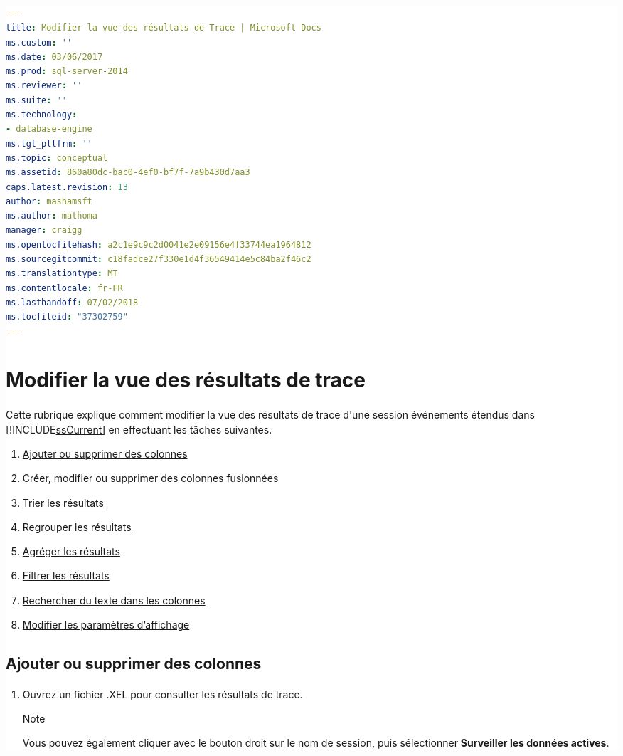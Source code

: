 ```yaml
---
title: Modifier la vue des résultats de Trace | Microsoft Docs
ms.custom: ''
ms.date: 03/06/2017
ms.prod: sql-server-2014
ms.reviewer: ''
ms.suite: ''
ms.technology:
- database-engine
ms.tgt_pltfrm: ''
ms.topic: conceptual
ms.assetid: 860a80dc-bac0-4ef0-bf7f-7a9b430d7aa3
caps.latest.revision: 13
author: mashamsft
ms.author: mathoma
manager: craigg
ms.openlocfilehash: a2c1e9c9c2d0041e2e09156e4f33744ea1964812
ms.sourcegitcommit: c18fadce27f330e1d4f36549414e5c84ba2f46c2
ms.translationtype: MT
ms.contentlocale: fr-FR
ms.lasthandoff: 07/02/2018
ms.locfileid: "37302759"
---
```

# <a name="modify-the-trace-results-view"></a>Modifier la vue des résultats de trace
  Cette rubrique explique comment modifier la vue des résultats de trace d'une session événements étendus dans [!INCLUDE[ssCurrent](../includes/sscurrent-md.md)] en effectuant les tâches suivantes.  
  
1.  [Ajouter ou supprimer des colonnes](#AddRemoveColumns)  
  
2.  [Créer, modifier ou supprimer des colonnes fusionnées](#ChangeColumns)  
  
3.  [Trier les résultats](#SortResults)  
  
4.  [Regrouper les résultats](#GroupResults)  
  
5.  [Agréger les résultats](#AggregateResults)  
  
6.  [Filtrer les résultats](#Filter)  
  
7.  [Rechercher du texte dans les colonnes](#Search)  
  
8.  [Modifier les paramètres d’affichage](#ChangeDisplay)  
  
##  <a name="AddRemoveColumns"></a> Ajouter ou supprimer des colonnes  
  
1.  Ouvrez un fichier .XEL pour consulter les résultats de trace.  
  
    > [!NOTE]  
    >  Vous pouvez également cliquer avec le bouton droit sur le nom de session, puis sélectionner **Surveiller les données actives**.  
  